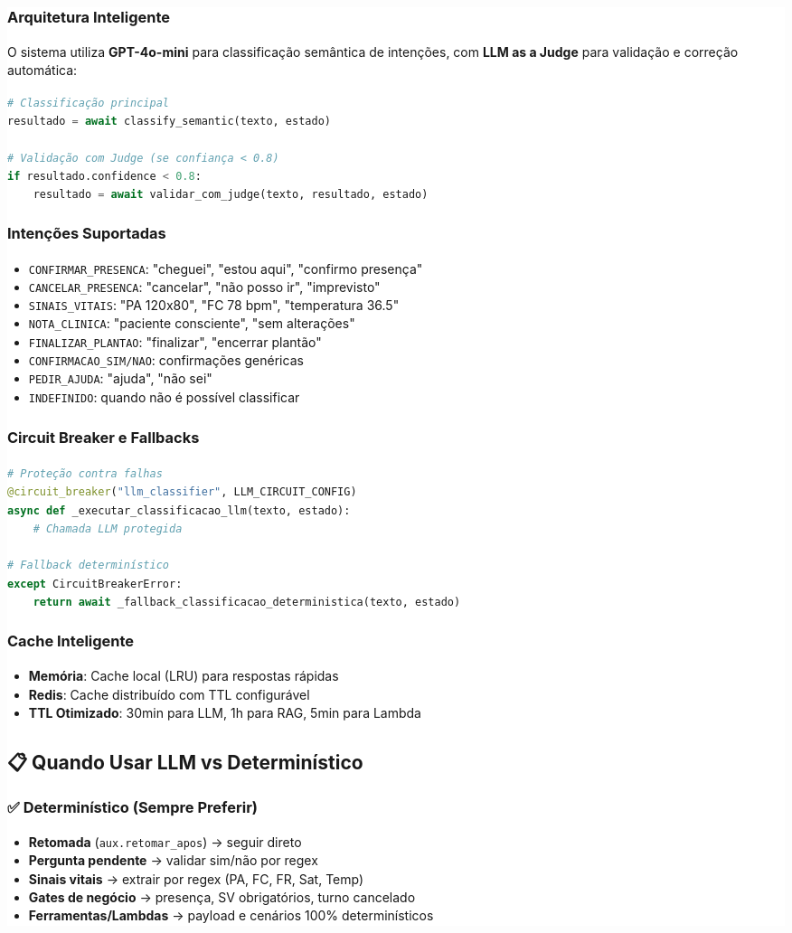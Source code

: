 ### Arquitetura Inteligente

O sistema utiliza **GPT-4o-mini** para classificação semântica de intenções, com **LLM as a Judge** para validação e correção automática:

```python
# Classificação principal
resultado = await classify_semantic(texto, estado)

# Validação com Judge (se confiança < 0.8)
if resultado.confidence < 0.8:
    resultado = await validar_com_judge(texto, resultado, estado)
```

### Intenções Suportadas

- `CONFIRMAR_PRESENCA`: "cheguei", "estou aqui", "confirmo presença"
- `CANCELAR_PRESENCA`: "cancelar", "não posso ir", "imprevisto"
- `SINAIS_VITAIS`: "PA 120x80", "FC 78 bpm", "temperatura 36.5"
- `NOTA_CLINICA`: "paciente consciente", "sem alterações"
- `FINALIZAR_PLANTAO`: "finalizar", "encerrar plantão"
- `CONFIRMACAO_SIM/NAO`: confirmações genéricas
- `PEDIR_AJUDA`: "ajuda", "não sei"
- `INDEFINIDO`: quando não é possível classificar

### Circuit Breaker e Fallbacks

```python
# Proteção contra falhas
@circuit_breaker("llm_classifier", LLM_CIRCUIT_CONFIG)
async def _executar_classificacao_llm(texto, estado):
    # Chamada LLM protegida
    
# Fallback determinístico
except CircuitBreakerError:
    return await _fallback_classificacao_deterministica(texto, estado)
```

### Cache Inteligente

- **Memória**: Cache local (LRU) para respostas rápidas
- **Redis**: Cache distribuído com TTL configurável
- **TTL Otimizado**: 30min para LLM, 1h para RAG, 5min para Lambda

## 📋 Quando Usar LLM vs Determinístico

### ✅ Determinístico (Sempre Preferir)

- **Retomada** (`aux.retomar_apos`) → seguir direto
- **Pergunta pendente** → validar sim/não por regex
- **Sinais vitais** → extrair por regex (PA, FC, FR, Sat, Temp)
- **Gates de negócio** → presença, SV obrigatórios, turno cancelado
- **Ferramentas/Lambdas** → payload e cenários 100% determinísticos
